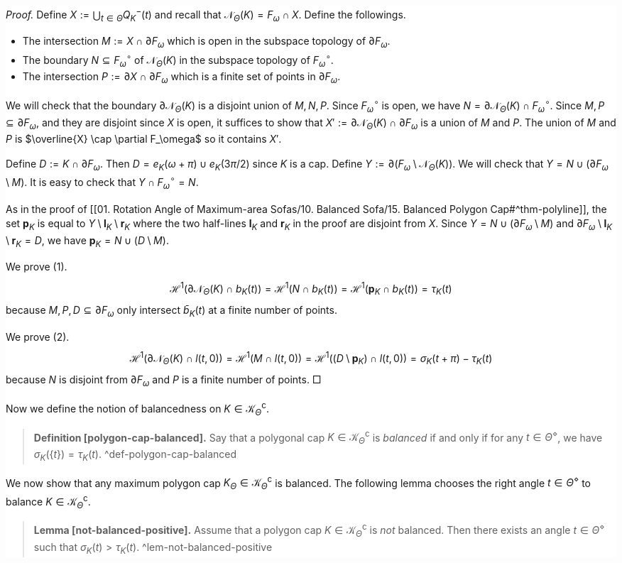 _Proof._ Define $X := \bigcup_{t \in \Theta} Q_K^-(t)$ and recall that $\mathcal{N}_\Theta(K) = F_\omega \cap X$. Define the followings.

- The intersection $M := X \cap \partial F_\omega$ which is open in the subspace topology of $\partial F_\omega$.
- The boundary $N \subseteq F_\omega^\circ$ of $\mathcal{N}_\Theta(K)$ in the subspace topology of $F_\omega^\circ$.
- The intersection $P := \partial X \cap \partial F_\omega$ which is a finite set of points in $\partial F_\omega$.

We will check that the boundary $\partial \mathcal{N}_\Theta(K)$ is a disjoint union of $M, N, P$. Since $F_\omega^\circ$ is open, we have $N = \partial \mathcal{N}_\Theta(K) \cap F_\omega^\circ$. Since $M, P \subseteq \partial F_\omega$, and they are disjoint since $X$ is open, it suffices to show that $X' := \partial \mathcal{N}_\Theta(K) \cap \partial F_\omega$ is a union of $M$ and $P$. The union of $M$ and $P$ is $\overline{X} \cap \partial F_\omega$ so it contains $X'$. 

Define $D := K \cap \partial F_\omega$. Then $D = e_K(\omega + \pi) \cup e_K(3\pi/2)$ since $K$ is a cap. Define $Y := \partial(F_\omega \setminus \mathcal{N}_\Theta(K))$. We will check that $Y = N \cup (\partial F_\omega \setminus M)$. It is easy to check that $Y \cap F_\omega^\circ = N$. 

As in the proof of [[01. Rotation Angle of Maximum-area Sofas/10. Balanced Sofa/15. Balanced Polygon Cap#^thm-polyline]], the set $\mathbf{p}_K$ is equal to $Y \setminus \mathbf{l}_K \setminus \mathbf{r}_K$ where the two half-lines $\mathbf{l}_K$ and $\mathbf{r}_K$ in the proof are disjoint from $X$. Since $Y = N \cup (\partial F_\omega \setminus M)$ and $\partial F_\omega \setminus \mathbf{l}_K \setminus \mathbf{r}_K = D$, we have $\mathbf{p}_K = N \cup (D \setminus M)$.

We prove (1). 
$$
\mathcal{H}^1 \left( \partial \mathcal{N}_\Theta(K) \cap b_K(t) \right) = \mathcal{H}^1 \left( N \cap b_K(t) \right) =  \mathcal{H}^1 \left( \mathbf{p}_K \cap b_K(t) \right) = \tau_K(t)
$$
because $M, P, D \subseteq \partial F_\omega$ only intersect $\bar{b}_K(t)$ at a finite number of points.

We prove (2).
$$
\mathcal{H}^1\left( \partial \mathcal{N}_\Theta(K) \cap l(t, 0) \right) = \mathcal{H}^1\left(M \cap l(t, 0) \right) = \mathcal{H}^1\left((D \setminus \mathbf{p}_K) \cap l(t, 0) \right) = \sigma_K(t + \pi) - \tau_K(t)
$$
because $N$ is disjoint from $\partial F_\omega$ and $P$ is a finite number of points. □

Now we define the notion of balancedness on $K \in \mathcal{K}_\Theta^\mathrm{c}$.

> __Definition [polygon-cap-balanced].__ Say that a polygonal cap $K \in \mathcal{K}_\Theta^\mathrm{c}$ is _balanced_ if and only if for any $t \in \Theta^{\diamond}$, we have $\sigma_K\left( \left\{ t \right\} \right) = \tau_K(t)$. ^def-polygon-cap-balanced

We now show that any maximum polygon cap $K_\Theta \in \mathcal{K}_\Theta^\mathrm{c}$ is balanced. The following lemma chooses the right angle $t \in \Theta^\diamond$ to balance $K \in \mathcal{K}_\Theta^\mathrm{c}$.

> __Lemma [not-balanced-positive].__ Assume that a polygon cap $K \in \mathcal{K}_\Theta^\mathrm{c}$ is _not_ balanced. Then there exists an angle $t \in \Theta^\diamond$ such that $\sigma_K(t) > \tau_K(t)$. ^lem-not-balanced-positive


[^crucial-proof]: That $\sigma_K(t) > 0$ is extremely crucial here. Otherwise, $K^+$ might have width less than zero in the angle of either $t = \omega$ or $t = \pi/2$, which is necessary for $K^+$ to be a polygon cap translate. This is why we choose $t$ according to [[01. Rotation Angle of Maximum-area Sofas/10. Balanced Sofa/15. Balanced Polygon Cap#^lem-not-balanced-positive]].